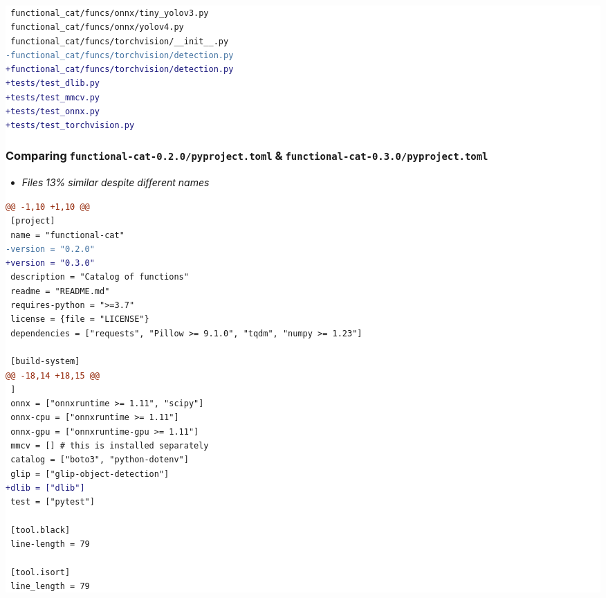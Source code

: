 ```diff
 functional_cat/funcs/onnx/tiny_yolov3.py
 functional_cat/funcs/onnx/yolov4.py
 functional_cat/funcs/torchvision/__init__.py
-functional_cat/funcs/torchvision/detection.py
+functional_cat/funcs/torchvision/detection.py
+tests/test_dlib.py
+tests/test_mmcv.py
+tests/test_onnx.py
+tests/test_torchvision.py
```

### Comparing `functional-cat-0.2.0/pyproject.toml` & `functional-cat-0.3.0/pyproject.toml`

 * *Files 13% similar despite different names*

```diff
@@ -1,10 +1,10 @@
 [project]
 name = "functional-cat"
-version = "0.2.0"
+version = "0.3.0"
 description = "Catalog of functions"
 readme = "README.md"
 requires-python = ">=3.7"
 license = {file = "LICENSE"}
 dependencies = ["requests", "Pillow >= 9.1.0", "tqdm", "numpy >= 1.23"]
 
 [build-system]
@@ -18,14 +18,15 @@
 ]
 onnx = ["onnxruntime >= 1.11", "scipy"]
 onnx-cpu = ["onnxruntime >= 1.11"]
 onnx-gpu = ["onnxruntime-gpu >= 1.11"]
 mmcv = [] # this is installed separately
 catalog = ["boto3", "python-dotenv"]
 glip = ["glip-object-detection"]
+dlib = ["dlib"]
 test = ["pytest"]
 
 [tool.black]
 line-length = 79
 
 [tool.isort]
 line_length = 79
```

